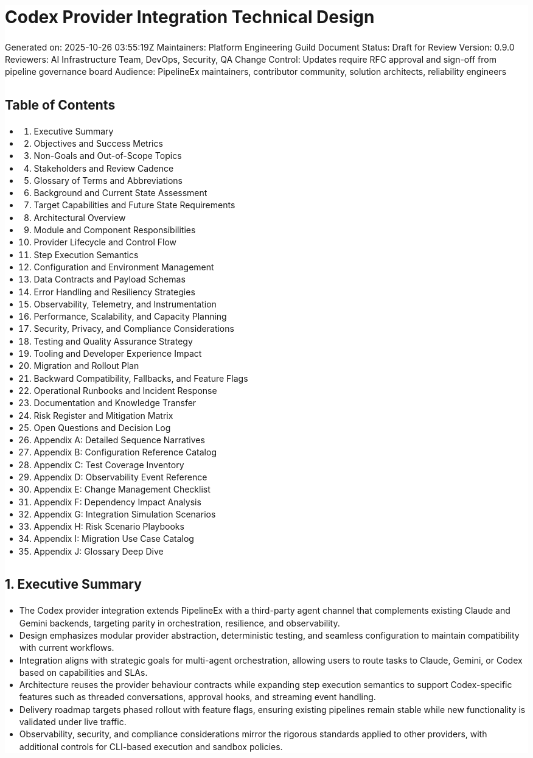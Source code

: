 # Codex Provider Integration Technical Design
Generated on: 2025-10-26 03:55:19Z
Maintainers: Platform Engineering Guild
Document Status: Draft for Review
Version: 0.9.0
Reviewers: AI Infrastructure Team, DevOps, Security, QA
Change Control: Updates require RFC approval and sign-off from pipeline governance board
Audience: PipelineEx maintainers, contributor community, solution architects, reliability engineers

## Table of Contents
- 1. Executive Summary
- 2. Objectives and Success Metrics
- 3. Non-Goals and Out-of-Scope Topics
- 4. Stakeholders and Review Cadence
- 5. Glossary of Terms and Abbreviations
- 6. Background and Current State Assessment
- 7. Target Capabilities and Future State Requirements
- 8. Architectural Overview
- 9. Module and Component Responsibilities
- 10. Provider Lifecycle and Control Flow
- 11. Step Execution Semantics
- 12. Configuration and Environment Management
- 13. Data Contracts and Payload Schemas
- 14. Error Handling and Resiliency Strategies
- 15. Observability, Telemetry, and Instrumentation
- 16. Performance, Scalability, and Capacity Planning
- 17. Security, Privacy, and Compliance Considerations
- 18. Testing and Quality Assurance Strategy
- 19. Tooling and Developer Experience Impact
- 20. Migration and Rollout Plan
- 21. Backward Compatibility, Fallbacks, and Feature Flags
- 22. Operational Runbooks and Incident Response
- 23. Documentation and Knowledge Transfer
- 24. Risk Register and Mitigation Matrix
- 25. Open Questions and Decision Log
- 26. Appendix A: Detailed Sequence Narratives
- 27. Appendix B: Configuration Reference Catalog
- 28. Appendix C: Test Coverage Inventory
- 29. Appendix D: Observability Event Reference
- 30. Appendix E: Change Management Checklist
- 31. Appendix F: Dependency Impact Analysis
- 32. Appendix G: Integration Simulation Scenarios
- 33. Appendix H: Risk Scenario Playbooks
- 34. Appendix I: Migration Use Case Catalog
- 35. Appendix J: Glossary Deep Dive

## 1. Executive Summary
- The Codex provider integration extends PipelineEx with a third-party agent channel that complements existing Claude and Gemini backends, targeting parity in orchestration, resilience, and observability.
- Design emphasizes modular provider abstraction, deterministic testing, and seamless configuration to maintain compatibility with current workflows.
- Integration aligns with strategic goals for multi-agent orchestration, allowing users to route tasks to Claude, Gemini, or Codex based on capabilities and SLAs.
- Architecture reuses the provider behaviour contracts while expanding step execution semantics to support Codex-specific features such as threaded conversations, approval hooks, and streaming event handling.
- Delivery roadmap targets phased rollout with feature flags, ensuring existing pipelines remain stable while new functionality is validated under live traffic.
- Observability, security, and compliance considerations mirror the rigorous standards applied to other providers, with additional controls for CLI-based execution and sandbox policies.